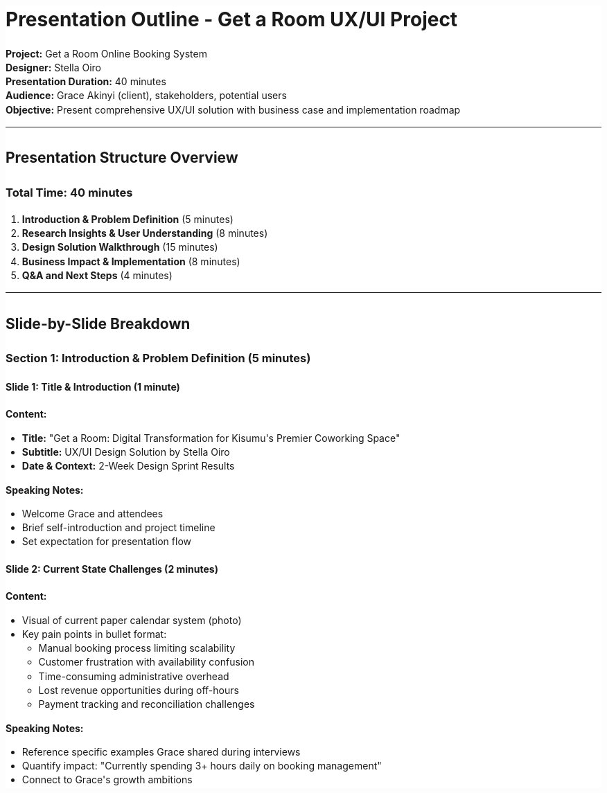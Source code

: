 # Presentation Outline - Get a Room UX/UI Project
**Project:** Get a Room Online Booking System  
**Designer:** Stella Oiro  
**Presentation Duration:** 40 minutes  
**Audience:** Grace Akinyi (client), stakeholders, potential users  
**Objective:** Present comprehensive UX/UI solution with business case and implementation roadmap

---

## Presentation Structure Overview

### Total Time: 40 minutes
1. **Introduction & Problem Definition** (5 minutes)
2. **Research Insights & User Understanding** (8 minutes)
3. **Design Solution Walkthrough** (15 minutes)
4. **Business Impact & Implementation** (8 minutes)
5. **Q&A and Next Steps** (4 minutes)

---

## Slide-by-Slide Breakdown

### Section 1: Introduction & Problem Definition (5 minutes)

#### Slide 1: Title & Introduction (1 minute)
**Content:**
- **Title:** "Get a Room: Digital Transformation for Kisumu's Premier Coworking Space"
- **Subtitle:** UX/UI Design Solution by Stella Oiro
- **Date & Context:** 2-Week Design Sprint Results

**Speaking Notes:**
- Welcome Grace and attendees
- Brief self-introduction and project timeline
- Set expectation for presentation flow

#### Slide 2: Current State Challenges (2 minutes)
**Content:**
- Visual of current paper calendar system (photo)
- Key pain points in bullet format:
  - Manual booking process limiting scalability
  - Customer frustration with availability confusion
  - Time-consuming administrative overhead
  - Lost revenue opportunities during off-hours
  - Payment tracking and reconciliation challenges

**Speaking Notes:**
- Reference specific examples Grace shared during interviews
- Quantify impact: "Currently spending 3+ hours daily on booking management"
- Connect to Grace's growth ambitions
